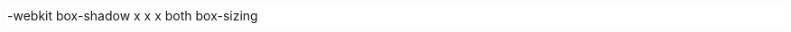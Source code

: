<td>
</td>
<td>
</td>
<td>
</td>
<td>
</td>
<td>
</td>
<td>
</td>
<td>
</td>
<td>
</td>
<td>
-webkit
</td>
</tr>
<tr>
<td>
box-shadow
</td>
<td>
</td>
<td>
</td>
<td>
</td>
<td>
</td>
<td>
</td>
<td>
</td>
<td>
</td>
<td>
</td>
<td>
</td>
<td>
</td>
<td>
</td>
<td>
</td>
<td>
x
</td>
<td>
x
</td>
<td>
x
</td>
<td>
both
</td>
</tr>
<tr>
<td>
box-sizing